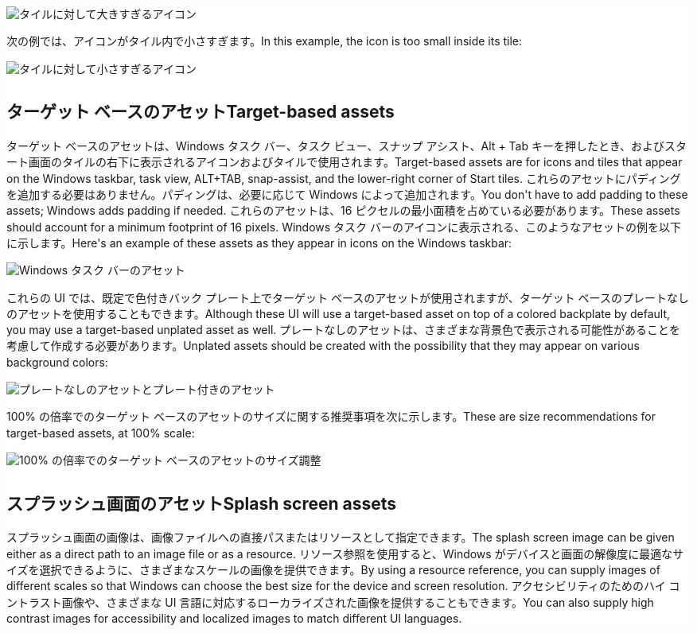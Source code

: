 ![タイルに対して大きすぎるアイコン](images/assetguidance20a.png)

<span data-ttu-id="9e5c9-206">次の例では、アイコンがタイル内で小さすぎます。</span><span class="sxs-lookup"><span data-stu-id="9e5c9-206">In this example, the icon is too small inside its tile:</span></span>

![タイルに対して小さすぎるアイコン](images/assetguidance20b.png)

## <a name="target-based-assets"></a><span data-ttu-id="9e5c9-208">ターゲット ベースのアセット</span><span class="sxs-lookup"><span data-stu-id="9e5c9-208">Target-based assets</span></span>


<span data-ttu-id="9e5c9-209">ターゲット ベースのアセットは、Windows タスク バー、タスク ビュー、スナップ アシスト、Alt + Tab キーを押したとき、およびスタート画面のタイルの右下に表示されるアイコンおよびタイルで使用されます。</span><span class="sxs-lookup"><span data-stu-id="9e5c9-209">Target-based assets are for icons and tiles that appear on the Windows taskbar, task view, ALT+TAB, snap-assist, and the lower-right corner of Start tiles.</span></span> <span data-ttu-id="9e5c9-210">これらのアセットにパディングを追加する必要はありません。パディングは、必要に応じて Windows によって追加されます。</span><span class="sxs-lookup"><span data-stu-id="9e5c9-210">You don't have to add padding to these assets; Windows adds padding if needed.</span></span> <span data-ttu-id="9e5c9-211">これらのアセットは、16 ピクセルの最小面積を占めている必要があります。</span><span class="sxs-lookup"><span data-stu-id="9e5c9-211">These assets should account for a minimum footprint of 16 pixels.</span></span> <span data-ttu-id="9e5c9-212">Windows タスク バーのアイコンに表示される、このようなアセットの例を以下に示します。</span><span class="sxs-lookup"><span data-stu-id="9e5c9-212">Here's an example of these assets as they appear in icons on the Windows taskbar:</span></span>

![Windows タスク バーのアセット](images/assetguidance21.png)

<span data-ttu-id="9e5c9-214">これらの UI では、既定で色付きバック プレート上でターゲット ベースのアセットが使用されますが、ターゲット ベースのプレートなしのアセットを使用することもできます。</span><span class="sxs-lookup"><span data-stu-id="9e5c9-214">Although these UI will use a target-based asset on top of a colored backplate by default, you may use a target-based unplated asset as well.</span></span> <span data-ttu-id="9e5c9-215">プレートなしのアセットは、さまざまな背景色で表示される可能性があることを考慮して作成する必要があります。</span><span class="sxs-lookup"><span data-stu-id="9e5c9-215">Unplated assets should be created with the possibility that they may appear on various background colors:</span></span>

![プレートなしのアセットとプレート付きのアセット](images/assetguidance22.png)

<span data-ttu-id="9e5c9-217">100% の倍率でのターゲット ベースのアセットのサイズに関する推奨事項を次に示します。</span><span class="sxs-lookup"><span data-stu-id="9e5c9-217">These are size recommendations for target-based assets, at 100% scale:</span></span>

![100% の倍率でのターゲット ベースのアセットのサイズ調整](images/assetguidance23.png)

## <a name="splash-screen-assets"></a><span data-ttu-id="9e5c9-219">スプラッシュ画面のアセット</span><span class="sxs-lookup"><span data-stu-id="9e5c9-219">Splash screen assets</span></span>


<span data-ttu-id="9e5c9-220">スプラッシュ画面の画像は、画像ファイルへの直接パスまたはリソースとして指定できます。</span><span class="sxs-lookup"><span data-stu-id="9e5c9-220">The splash screen image can be given either as a direct path to an image file or as a resource.</span></span> <span data-ttu-id="9e5c9-221">リソース参照を使用すると、Windows がデバイスと画面の解像度に最適なサイズを選択できるように、さまざまなスケールの画像を提供できます。</span><span class="sxs-lookup"><span data-stu-id="9e5c9-221">By using a resource reference, you can supply images of different scales so that Windows can choose the best size for the device and screen resolution.</span></span> <span data-ttu-id="9e5c9-222">アクセシビリティのためのハイ コントラスト画像や、さまざまな UI 言語に対応するローカライズされた画像を提供することもできます。</span><span class="sxs-lookup"><span data-stu-id="9e5c9-222">You can also supply high contrast images for accessibility and localized images to match different UI languages.</span></span>
